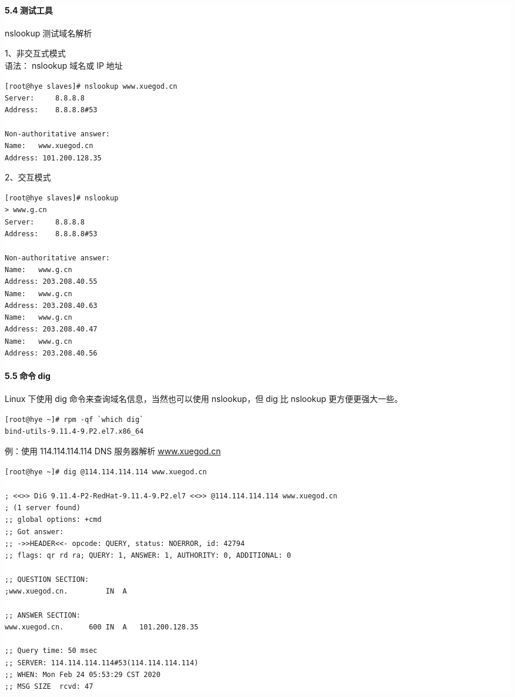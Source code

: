 #### 5.4 测试工具

nslookup 测试域名解析

1、非交互式模式  
语法： nslookup 域名或 IP 地址

```
[root@hye slaves]# nslookup www.xuegod.cn
Server:		8.8.8.8
Address:	8.8.8.8#53

Non-authoritative answer:
Name:	www.xuegod.cn
Address: 101.200.128.35
```

2、交互模式

```
[root@hye slaves]# nslookup
> www.g.cn
Server:		8.8.8.8
Address:	8.8.8.8#53

Non-authoritative answer:
Name:	www.g.cn
Address: 203.208.40.55
Name:	www.g.cn
Address: 203.208.40.63
Name:	www.g.cn
Address: 203.208.40.47
Name:	www.g.cn
Address: 203.208.40.56
```

#### 5.5 命令 dig

Linux 下使用 dig 命令来查询域名信息，当然也可以使用 nslookup，但 dig 比 nslookup 更方便更强大一些。

```
[root@hye ~]# rpm -qf `which dig`
bind-utils-9.11.4-9.P2.el7.x86_64
```

例：使用 114.114.114.114 DNS 服务器解析 www.xuegod.cn

```
[root@hye ~]# dig @114.114.114.114 www.xuegod.cn

; <<>> DiG 9.11.4-P2-RedHat-9.11.4-9.P2.el7 <<>> @114.114.114.114 www.xuegod.cn
; (1 server found)
;; global options: +cmd
;; Got answer:
;; ->>HEADER<<- opcode: QUERY, status: NOERROR, id: 42794
;; flags: qr rd ra; QUERY: 1, ANSWER: 1, AUTHORITY: 0, ADDITIONAL: 0

;; QUESTION SECTION:
;www.xuegod.cn.			IN	A

;; ANSWER SECTION:
www.xuegod.cn.		600	IN	A	101.200.128.35

;; Query time: 50 msec
;; SERVER: 114.114.114.114#53(114.114.114.114)
;; WHEN: Mon Feb 24 05:53:29 CST 2020
;; MSG SIZE  rcvd: 47
```
